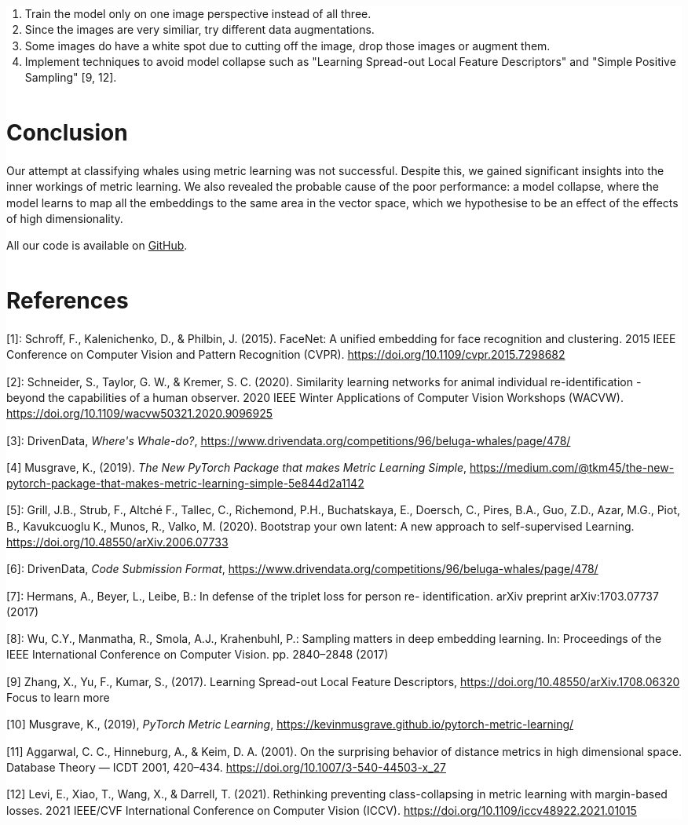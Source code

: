 1. Train the model only on one image perspective instead of all three.
2. Since the images are very similiar, try different data augmentations.
3. Some images do have a white spot due to cutting off the image, drop those images or augment them.
4. Implement techniques to avoid model collapse such as "Learning Spread-out Local Feature Descriptors" and "Simple Positive Sampling" [9, 12].






# Conclusion 
Our attempt at classifying whales using metric learning was not successful. Despite this, we gained significant insights into the inner workings of metric learning. We also revealed the probable cause of the poor performance: a model collapse, where the model learns to map all the embeddings to the same area in the vector space, which we hypothesise to be an effect of the effects of high dimensionality.

All our code is available on [GitHub](https://github.com/gauthsvenkat/whaledo).


# References

[1]: Schroff, F., Kalenichenko, D., &amp; Philbin, J. (2015). FaceNet: A unified embedding for face recognition and clustering. 2015 IEEE Conference on Computer Vision and Pattern Recognition (CVPR). https://doi.org/10.1109/cvpr.2015.7298682 

[2]: Schneider, S., Taylor, G. W., &amp; Kremer, S. C. (2020). Similarity learning networks for animal individual re-identification - beyond the capabilities of a human observer. 2020 IEEE Winter Applications of Computer Vision Workshops (WACVW). https://doi.org/10.1109/wacvw50321.2020.9096925 

[3]: DrivenData, *Where's Whale-do?*, https://www.drivendata.org/competitions/96/beluga-whales/page/478/

[4] Musgrave, K., (2019). *The New PyTorch Package that makes Metric Learning Simple*, https://medium.com/@tkm45/the-new-pytorch-package-that-makes-metric-learning-simple-5e844d2a1142

[5]: Grill, J.B., Strub, F., Altché F., Tallec, C., Richemond, P.H., Buchatskaya, E., Doersch, C., Pires, B.A., Guo, Z.D., Azar, M.G., Piot, B.,  Kavukcuoglu K., Munos, R., Valko, M. (2020). Bootstrap your own latent: A new approach to self-supervised Learning. https://doi.org/10.48550/arXiv.2006.07733

[6]: DrivenData, *Code Submission Format*, https://www.drivendata.org/competitions/96/beluga-whales/page/478/

[7]: Hermans, A., Beyer, L., Leibe, B.: In defense of the triplet loss for person re- identification. arXiv preprint arXiv:1703.07737 (2017)

[8]: Wu, C.Y., Manmatha, R., Smola, A.J., Krahenbuhl, P.: Sampling matters in deep embedding learning. In: Proceedings of the IEEE International Conference on Computer Vision. pp. 2840–2848 (2017)

[9] Zhang, X., Yu, F., Kumar, S., (2017). Learning Spread-out Local Feature Descriptors, 
https://doi.org/10.48550/arXiv.1708.06320
Focus to learn more

[10] Musgrave, K., (2019), *PyTorch Metric Learning*, https://kevinmusgrave.github.io/pytorch-metric-learning/

[11] Aggarwal, C. C., Hinneburg, A., &amp; Keim, D. A. (2001). On the surprising behavior of distance metrics in high dimensional space. Database Theory — ICDT 2001, 420–434. https://doi.org/10.1007/3-540-44503-x_27 

[12] Levi, E., Xiao, T., Wang, X., &amp; Darrell, T. (2021). Rethinking preventing class-collapsing in metric learning with margin-based losses. 2021 IEEE/CVF International Conference on Computer Vision (ICCV). https://doi.org/10.1109/iccv48922.2021.01015 